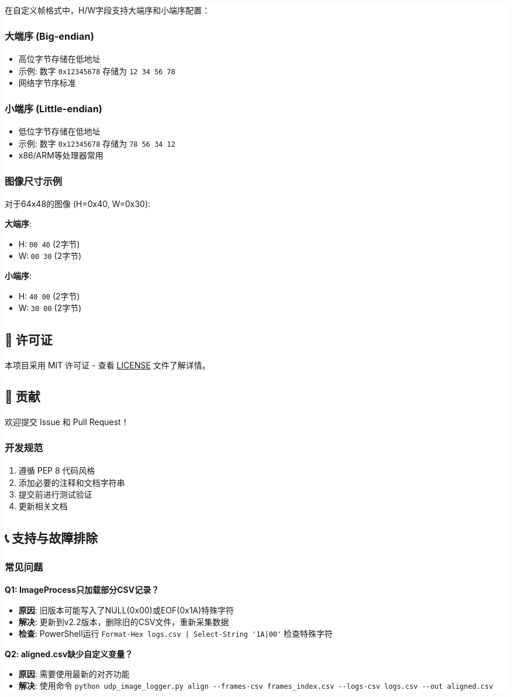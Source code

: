 在自定义帧格式中，H/W字段支持大端序和小端序配置：

### 大端序 (Big-endian)
- 高位字节存储在低地址
- 示例: 数字 `0x12345678` 存储为 `12 34 56 78`
- 网络字节序标准

### 小端序 (Little-endian)
- 低位字节存储在低地址
- 示例: 数字 `0x12345678` 存储为 `78 56 34 12`
- x86/ARM等处理器常用

### 图像尺寸示例
对于64x48的图像 (H=0x40, W=0x30):

**大端序**:
- H: `00 40` (2字节)
- W: `00 30` (2字节)

**小端序**:
- H: `40 00` (2字节)
- W: `30 00` (2字节)

## 📄 许可证

本项目采用 MIT 许可证 - 查看 [LICENSE](LICENSE) 文件了解详情。

## 🤝 贡献

欢迎提交 Issue 和 Pull Request！

### 开发规范
1. 遵循 PEP 8 代码风格
2. 添加必要的注释和文档字符串
3. 提交前进行测试验证
4. 更新相关文档

## 📞 支持与故障排除

### 常见问题

**Q1: ImageProcess只加载部分CSV记录？**
- **原因**: 旧版本可能写入了NULL(0x00)或EOF(0x1A)特殊字符
- **解决**: 更新到v2.2版本，删除旧的CSV文件，重新采集数据
- **检查**: PowerShell运行 `Format-Hex logs.csv | Select-String '1A|00'` 检查特殊字符

**Q2: aligned.csv缺少自定义变量？**
- **原因**: 需要使用最新的对齐功能
- **解决**: 使用命令 `python udp_image_logger.py align --frames-csv frames_index.csv --logs-csv logs.csv --out aligned.csv`

